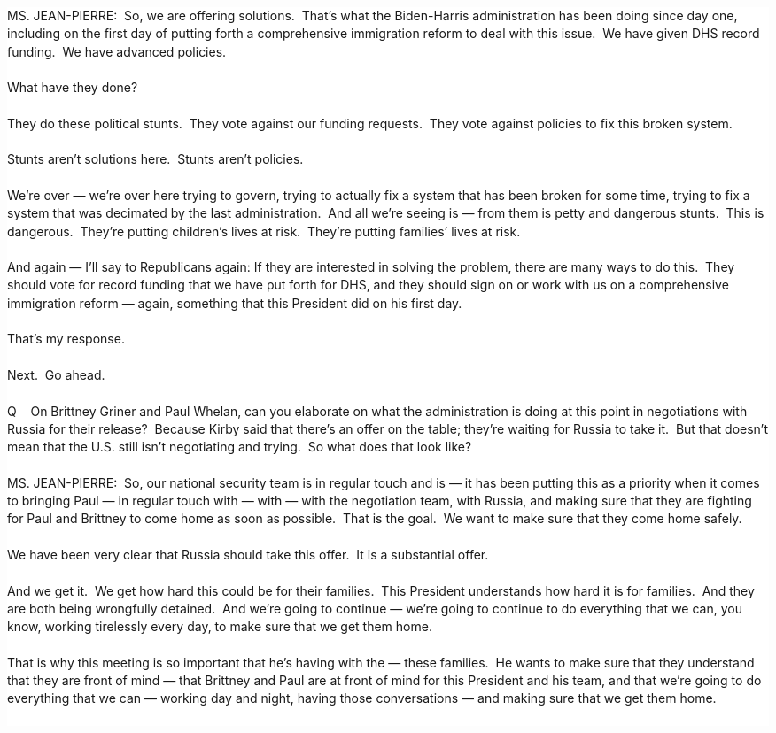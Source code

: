 MS. JEAN-PIERRE:  So, we are offering solutions.  That’s what the
Biden-Harris administration has been doing since day one, including on
the first day of putting forth a comprehensive immigration reform to
deal with this issue.  We have given DHS record funding.  We have
advanced policies.   
   
What have they done?   
   
They do these political stunts.  They vote against our funding
requests.  They vote against policies to fix this broken system.   
   
Stunts aren’t solutions here.  Stunts aren’t policies.   
   
We’re over — we’re over here trying to govern, trying to actually fix a
system that has been broken for some time, trying to fix a system that
was decimated by the last administration.  And all we’re seeing is —
from them is petty and dangerous stunts.  This is dangerous.  They’re
putting children’s lives at risk.  They’re putting families’ lives at
risk.   
   
And again — I’ll say to Republicans again: If they are interested in
solving the problem, there are many ways to do this.  They should vote
for record funding that we have put forth for DHS, and they should sign
on or work with us on a comprehensive immigration reform — again,
something that this President did on his first day.   
   
That’s my response.  
   
Next.  Go ahead.   
   
Q    On Brittney Griner and Paul Whelan, can you elaborate on what the
administration is doing at this point in negotiations with Russia for
their release?  Because Kirby said that there’s an offer on the table;
they’re waiting for Russia to take it.  But that doesn’t mean that the
U.S. still isn’t negotiating and trying.  So what does that look like?  
   
MS. JEAN-PIERRE:  So, our national security team is in regular touch and
is — it has been putting this as a priority when it comes to bringing
Paul — in regular touch with — with — with the negotiation team, with
Russia, and making sure that they are fighting for Paul and Brittney to
come home as soon as possible.  That is the goal.  We want to make sure
that they come home safely.   
   
We have been very clear that Russia should take this offer.  It is a
substantial offer.  
   
And we get it.  We get how hard this could be for their families.  This
President understands how hard it is for families.  And they are both
being wrongfully detained.  And we’re going to continue — we’re going to
continue to do everything that we can, you know, working tirelessly
every day, to make sure that we get them home.   
   
That is why this meeting is so important that he’s having with the —
these families.  He wants to make sure that they understand that they
are front of mind — that Brittney and Paul are at front of mind for this
President and his team, and that we’re going to do everything that we
can — working day and night, having those conversations — and making
sure that we get them home.   
   